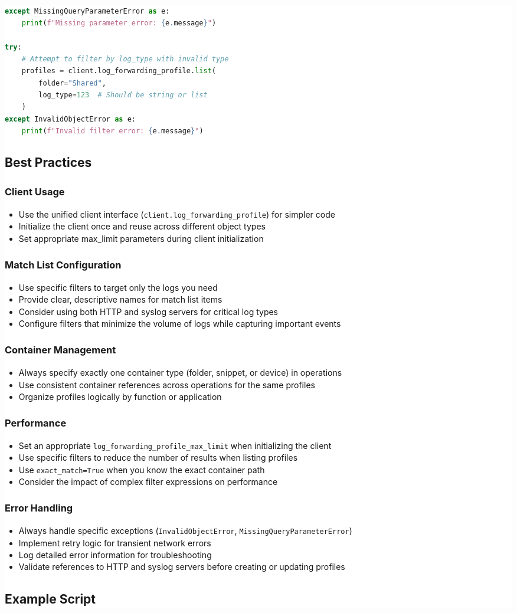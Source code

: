 ```python
except MissingQueryParameterError as e:
    print(f"Missing parameter error: {e.message}")

try:
    # Attempt to filter by log_type with invalid type
    profiles = client.log_forwarding_profile.list(
        folder="Shared",
        log_type=123  # Should be string or list
    )
except InvalidObjectError as e:
    print(f"Invalid filter error: {e.message}")
```

</div>

## Best Practices

### Client Usage

- Use the unified client interface (`client.log_forwarding_profile`) for simpler code
- Initialize the client once and reuse across different object types
- Set appropriate max_limit parameters during client initialization

### Match List Configuration

- Use specific filters to target only the logs you need
- Provide clear, descriptive names for match list items
- Consider using both HTTP and syslog servers for critical log types
- Configure filters that minimize the volume of logs while capturing important events

### Container Management

- Always specify exactly one container type (folder, snippet, or device) in operations
- Use consistent container references across operations for the same profiles
- Organize profiles logically by function or application

### Performance

- Set an appropriate `log_forwarding_profile_max_limit` when initializing the client
- Use specific filters to reduce the number of results when listing profiles
- Use `exact_match=True` when you know the exact container path
- Consider the impact of complex filter expressions on performance

### Error Handling

- Always handle specific exceptions (`InvalidObjectError`, `MissingQueryParameterError`)
- Implement retry logic for transient network errors
- Log detailed error information for troubleshooting
- Validate references to HTTP and syslog servers before creating or updating profiles

## Example Script
